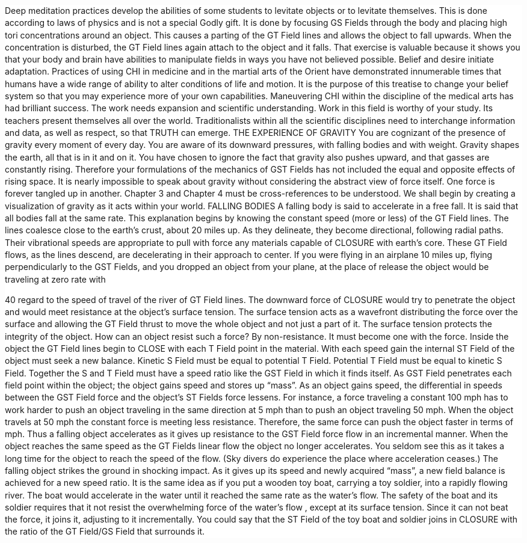 Deep meditation practices develop the abilities of some students to levitate objects or to levitate themselves. This is done according to laws of physics and is not a special Godly gift. It is done by focusing GS Fields through the body and placing high tori concentrations around an object. This causes a parting of the GT Field lines and allows the object to fall upwards. When the concentration is disturbed, the GT Field lines again attach to the object and it falls.
That exercise is valuable because it shows you that your body and brain have abilities to manipulate fields in ways you have not believed possible. Belief and desire initiate adaptation.
Practices of using CHI in medicine and in the martial arts of the Orient have demonstrated innumerable times that humans have a wide range of ability to alter conditions of life and motion. It is the purpose of this treatise to change your belief system so that you may experience more of your own capabilities.
Maneuvering CHI within the discipline of the medical arts has had brilliant success. The work needs expansion and scientific understanding. Work in this field is worthy of your study. Its teachers present themselves all over the world. Traditionalists within all the scientific disciplines need to interchange information and data, as well as respect, so that TRUTH can emerge.
THE EXPERIENCE OF GRAVITY
You are cognizant of the presence of gravity every moment of every day. You are aware of its downward pressures, with falling bodies and with weight. Gravity shapes the earth, all that is in it and on it. You have chosen to ignore the fact that gravity also pushes upward, and that gasses are constantly rising. Therefore your formulations of the mechanics of GST Fields has not included the equal and opposite effects of rising space.
It is nearly impossible to speak about gravity without considering the abstract view of force itself. One force is forever tangled up in another. Chapter 3 and Chapter 4 must be cross-references to be understood. We shall begin by creating a visualization of gravity as it acts within your world.
FALLING BODIES
A falling body is said to accelerate in a free fall. It is said that all bodies fall at the same rate. This explanation begins by knowing the constant speed (more or less) of the GT Field lines. The lines coalesce close to the earth’s crust, about 20 miles up. As they delineate, they become directional, following radial paths. Their vibrational speeds are appropriate to pull with force any materials capable of CLOSURE with earth’s core. These GT Field flows, as the lines descend, are decelerating in their approach to center.
If you were flying in an airplane 10 miles up, flying perpendicularly to the GST Fields, and you dropped an object from your plane, at the place of release the object would be traveling at zero rate with
  
40
regard to the speed of travel of the river of GT Field lines. The downward force of CLOSURE would try to penetrate the object and would meet resistance at the object’s surface tension. The surface tension acts as a wavefront distributing the force over the surface and allowing the GT Field thrust to move the whole object and not just a part of it. The surface tension protects the integrity of the object.
How can an object resist such a force? By non-resistance. It must become one with the force. Inside the object the GT Field lines begin to CLOSE with each T Field point in the material. With each speed gain the internal ST Field of the object must seek a new balance. Kinetic S Field must be equal to potential T Field. Potential T Field must be equal to kinetic S Field. Together the S and T Field must have a speed ratio like the GST Field in which it finds itself. As GST Field penetrates each field point within the object; the object gains speed and stores up “mass”.
As an object gains speed, the differential in speeds between the GST Field force and the object’s ST Fields force lessens. For instance, a force traveling a constant 100 mph has to work harder to push an object traveling in the same direction at 5 mph than to push an object traveling 50 mph. When the object travels at 50 mph the constant force is meeting less resistance. Therefore, the same force can push the object faster in terms of mph. Thus a falling object accelerates as it gives up resistance to the GST Field force flow in an incremental manner. When the object reaches the same speed as the GT Fields linear flow the object no longer accelerates. You seldom see this as it takes a long time for the object to reach the speed of the flow. (Sky divers do experience the place where acceleration ceases.) The falling object strikes the ground in shocking impact. As it gives up its speed and newly acquired “mass”, a new field balance is achieved for a new speed ratio.
It is the same idea as if you put a wooden toy boat, carrying a toy soldier, into a rapidly flowing river. The boat would accelerate in the water until it reached the same rate as the water’s flow. The safety of the boat and its soldier requires that it not resist the overwhelming force of the water’s flow , except at its surface tension. Since it can not beat the force, it joins it, adjusting to it incrementally. You could say that the ST Field of the toy boat and soldier joins in CLOSURE with the ratio of the GT Field/GS Field that surrounds it.